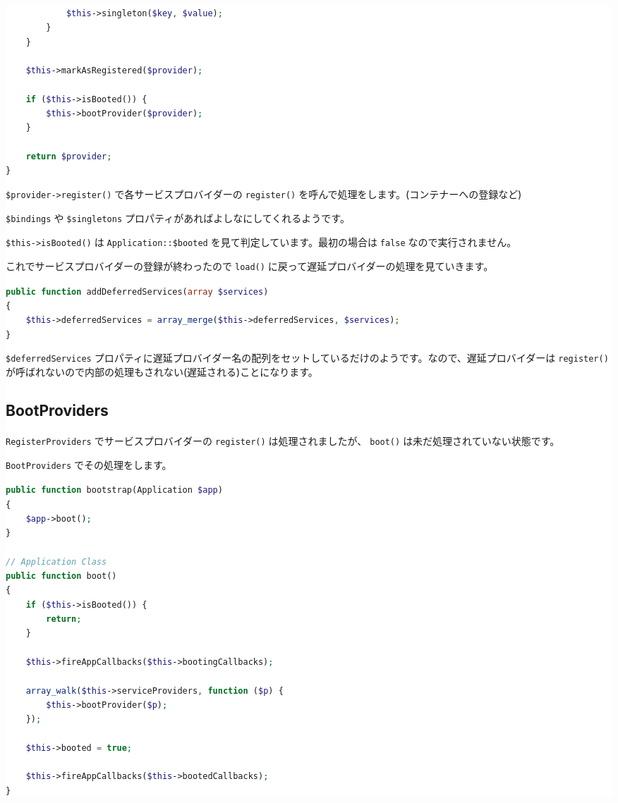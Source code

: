 ```php
            $this->singleton($key, $value);
        }
    }

    $this->markAsRegistered($provider);

    if ($this->isBooted()) {
        $this->bootProvider($provider);
    }

    return $provider;
}
```

`$provider->register()` で各サービスプロバイダーの `register()` を呼んで処理をします。(コンテナーへの登録など)

`$bindings` や `$singletons` プロパティがあればよしなにしてくれるようです。

`$this->isBooted()` は `Application::$booted` を見て判定しています。最初の場合は `false` なので実行されません。

これでサービスプロバイダーの登録が終わったので `load()` に戻って遅延プロバイダーの処理を見ていきます。

```php
public function addDeferredServices(array $services)
{
    $this->deferredServices = array_merge($this->deferredServices, $services);
}
```

`$deferredServices` プロパティに遅延プロバイダー名の配列をセットしているだけのようです。なので、遅延プロバイダーは `register()` が呼ばれないので内部の処理もされない(遅延される)ことになります。

## BootProviders

`RegisterProviders` でサービスプロバイダーの `register()` は処理されましたが、 `boot()` は未だ処理されていない状態です。

`BootProviders` でその処理をします。

```php
public function bootstrap(Application $app)
{
    $app->boot();
}

// Application Class
public function boot()
{
    if ($this->isBooted()) {
        return;
    }

    $this->fireAppCallbacks($this->bootingCallbacks);

    array_walk($this->serviceProviders, function ($p) {
        $this->bootProvider($p);
    });

    $this->booted = true;

    $this->fireAppCallbacks($this->bootedCallbacks);
}
```
